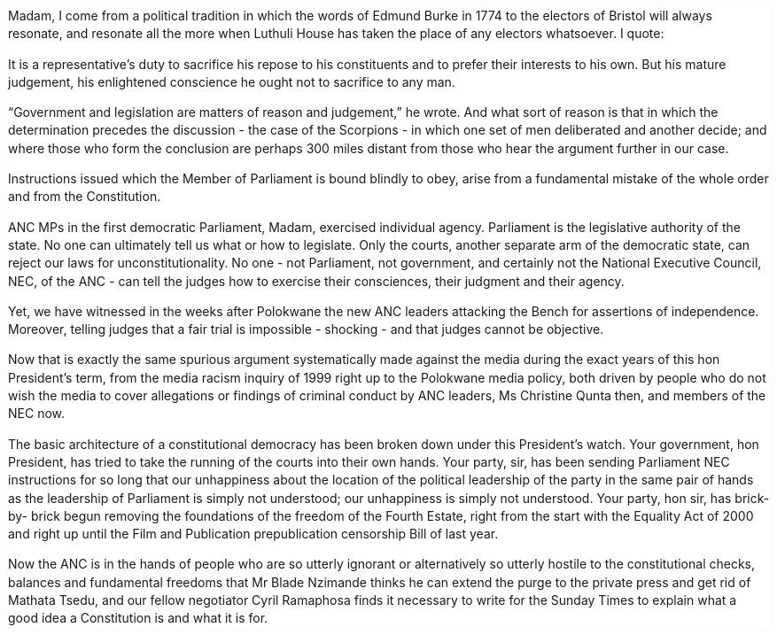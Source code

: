 Madam, I come from a political tradition in which the words of Edmund Burke
in 1774 to the electors of Bristol will always resonate, and resonate all
the more when Luthuli House has taken the place of any electors whatsoever.
I quote:


  It is a representative’s duty to sacrifice his repose to his constituents
  and to prefer their interests to his own. But his mature judgement, his
  enlightened conscience he ought not to sacrifice to any man.

“Government and legislation are matters of reason and judgement,” he wrote.
And what sort of reason is that in which the determination precedes the
discussion - the case of the Scorpions - in which one set of men
deliberated and another decide; and where those who form the conclusion are
perhaps 300 miles distant from those who hear the argument further in our
case.

Instructions issued which the Member of Parliament is bound blindly to
obey, arise from a fundamental mistake of the whole order and from the
Constitution.

ANC MPs in the first democratic Parliament, Madam, exercised individual
agency. Parliament is the legislative authority of the state. No one can
ultimately tell us what or how to legislate. Only the courts, another
separate arm of the democratic state, can reject our laws for
unconstitutionality. No one - not Parliament, not government, and certainly
not the National Executive Council, NEC, of the ANC - can tell the judges
how to exercise their consciences, their judgment and their agency.

Yet, we have witnessed in the weeks after Polokwane the new ANC leaders
attacking the Bench for assertions of independence. Moreover, telling
judges that a fair trial is impossible - shocking - and that judges cannot
be objective.

Now that is exactly the same spurious argument systematically made against
the media during the exact years of this hon President’s term, from the
media racism inquiry of 1999 right up to the Polokwane media policy, both
driven by people who do not wish the media to cover allegations or findings
of criminal conduct by ANC leaders, Ms Christine Qunta then, and members of
the NEC now.

The basic architecture of a constitutional democracy has been broken down
under this President’s watch. Your government, hon President, has tried to
take the running of the courts into their own hands. Your party, sir, has
been sending Parliament NEC instructions for so long that our unhappiness
about the location of the political leadership of the party in the same
pair of hands as the leadership of Parliament is simply not understood; our
unhappiness is simply not understood. Your party, hon sir, has brick-by-
brick begun removing the foundations of the freedom of the Fourth Estate,
right from the start with the Equality Act of 2000 and right up until the
Film and Publication prepublication censorship Bill of last year.

Now the ANC is in the hands of people who are so utterly ignorant or
alternatively so utterly hostile to the constitutional checks, balances and
fundamental freedoms that Mr Blade Nzimande thinks he can extend the purge
to the private press and get rid of Mathata Tsedu, and our fellow
negotiator Cyril Ramaphosa finds it necessary to write for the Sunday Times
to explain what a good idea a Constitution is and what it is for.
